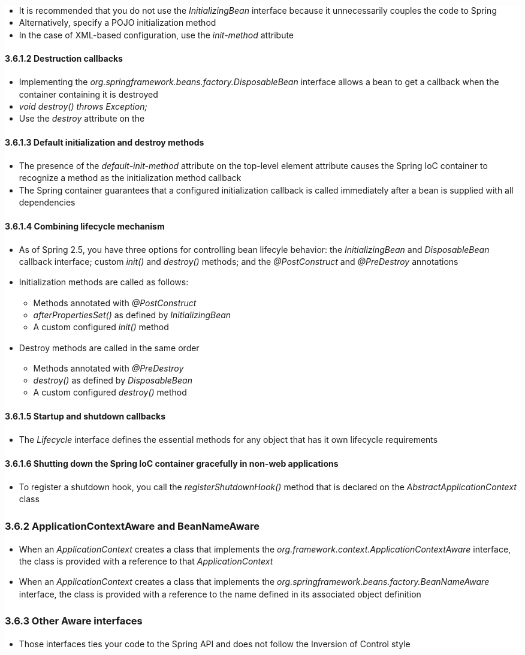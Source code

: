 * It is recommended that you do not use the *InitializingBean* interface because it unnecessarily couples the code to Spring
* Alternatively, specify a POJO initialization method
* In the case of XML-based configuration, use the *init-method* attribute

#### 3.6.1.2 Destruction callbacks
* Implementing the *org.springframework.beans.factory.DisposableBean* interface allows a bean to get a callback when the container containing it is destroyed
* *void destroy() throws Exception;*
* Use the *destroy* attribute on the *<bean/>*

#### 3.6.1.3 Default initialization and destroy methods
* The presence of the *default-init-method* attribute on the top-level *<beans/>* element attribute causes the Spring IoC container to recognize a method as the initialization method callback
* The Spring container guarantees that a configured initialization callback is called immediately after a bean is supplied with all dependencies

#### 3.6.1.4 Combining lifecycle mechanism
* As of Spring 2.5, you have three options for controlling bean lifecyle behavior: the *InitializingBean* and *DisposableBean* callback interface; custom *init()* and *destroy()* methods; and the *@PostConstruct* and *@PreDestroy* annotations

* Initialization methods are called as follows:
    * Methods annotated with *@PostConstruct*
    * *afterPropertiesSet()* as defined by *InitializingBean*
    * A custom configured *init()* method

* Destroy methods are called in the same order
    * Methods annotated with *@PreDestroy*
    * *destroy()* as defined by *DisposableBean*
    * A custom configured *destroy()* method
    
#### 3.6.1.5 Startup and shutdown callbacks
* The *Lifecycle* interface defines the essential methods for any object that has it own lifecycle requirements

#### 3.6.1.6 Shutting down the Spring IoC container gracefully in non-web applications
* To register a shutdown hook, you call the *registerShutdownHook()* method that is declared on the *AbstractApplicationContext* class

### 3.6.2 ApplicationContextAware and BeanNameAware
* When an *ApplicationContext* creates a class that implements the *org.framework.context.ApplicationContextAware* interface, the class is provided with a reference to that *ApplicationContext*

* When an *ApplicationContext* creates a class that implements the *org.springframework.beans.factory.BeanNameAware* interface, the class is provided with a reference to the name defined in its associated object definition

### 3.6.3 Other Aware interfaces
* Those interfaces ties your code to the Spring API and does not follow the Inversion of Control style
